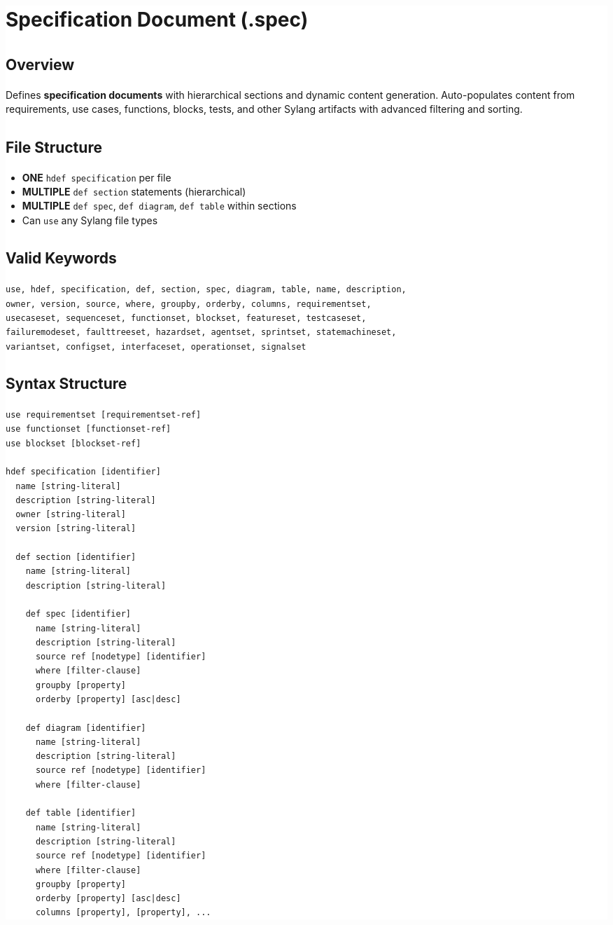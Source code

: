 # Specification Document (.spec)

## Overview
Defines **specification documents** with hierarchical sections and dynamic content generation. Auto-populates content from requirements, use cases, functions, blocks, tests, and other Sylang artifacts with advanced filtering and sorting.

## File Structure
- **ONE** `hdef specification` per file
- **MULTIPLE** `def section` statements (hierarchical)
- **MULTIPLE** `def spec`, `def diagram`, `def table` within sections
- Can `use` any Sylang file types

## Valid Keywords
```
use, hdef, specification, def, section, spec, diagram, table, name, description, 
owner, version, source, where, groupby, orderby, columns, requirementset, 
usecaseset, sequenceset, functionset, blockset, featureset, testcaseset, 
failuremodeset, faulttreeset, hazardset, agentset, sprintset, statemachineset, 
variantset, configset, interfaceset, operationset, signalset
```

## Syntax Structure
```
use requirementset [requirementset-ref]
use functionset [functionset-ref]
use blockset [blockset-ref]

hdef specification [identifier]
  name [string-literal]
  description [string-literal]
  owner [string-literal]
  version [string-literal]

  def section [identifier]
    name [string-literal]
    description [string-literal]
    
    def spec [identifier]
      name [string-literal]
      description [string-literal]
      source ref [nodetype] [identifier]
      where [filter-clause]
      groupby [property]
      orderby [property] [asc|desc]
    
    def diagram [identifier]
      name [string-literal]
      description [string-literal]
      source ref [nodetype] [identifier]
      where [filter-clause]
    
    def table [identifier]
      name [string-literal]
      description [string-literal]
      source ref [nodetype] [identifier]
      where [filter-clause]
      groupby [property]
      orderby [property] [asc|desc]
      columns [property], [property], ...
```
